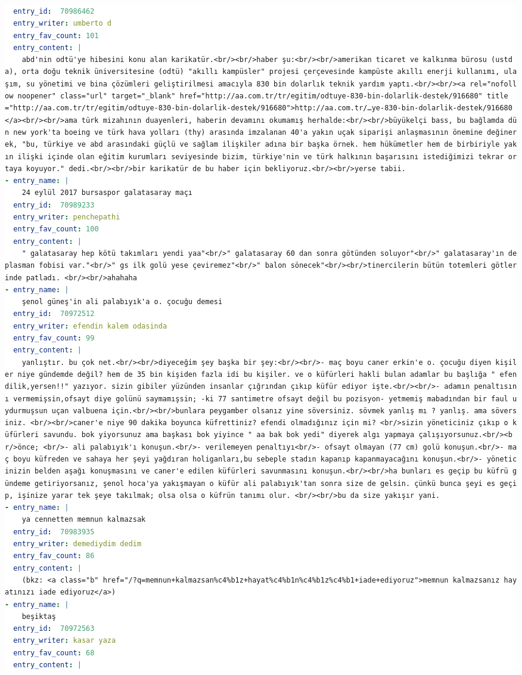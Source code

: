 ```yaml
  entry_id:  70986462
  entry_writer: umberto d
  entry_fav_count: 101
  entry_content: |
    abd'nin odtü'ye hibesini konu alan karikatür.<br/><br/>haber şu:<br/><br/>amerikan ticaret ve kalkınma bürosu (ustda), orta doğu teknik üniversitesine (odtü) "akıllı kampüsler" projesi çerçevesinde kampüste akıllı enerji kullanımı, ulaşım, su yönetimi ve bina çözümleri geliştirilmesi amacıyla 830 bin dolarlık teknik yardım yaptı.<br/><br/><a rel="nofollow noopener" class="url" target="_blank" href="http://aa.com.tr/tr/egitim/odtuye-830-bin-dolarlik-destek/916680" title="http://aa.com.tr/tr/egitim/odtuye-830-bin-dolarlik-destek/916680">http://aa.com.tr/…ye-830-bin-dolarlik-destek/916680</a><br/><br/>ama türk mizahının duayenleri, haberin devamını okumamış herhalde:<br/><br/>büyükelçi bass, bu bağlamda dün new york'ta boeing ve türk hava yolları (thy) arasında imzalanan 40'a yakın uçak siparişi anlaşmasının önemine değinerek, "bu, türkiye ve abd arasındaki güçlü ve sağlam ilişkiler adına bir başka örnek. hem hükümetler hem de birbiriyle yakın ilişki içinde olan eğitim kurumları seviyesinde bizim, türkiye'nin ve türk halkının başarısını istediğimizi tekrar ortaya koyuyor." dedi.<br/><br/>bir karikatür de bu haber için bekliyoruz.<br/><br/>yerse tabii.
- entry_name: |
    24 eylül 2017 bursaspor galatasaray maçı
  entry_id:  70989233
  entry_writer: penchepathi
  entry_fav_count: 100
  entry_content: |
    " galatasaray hep kötü takımları yendi yaa"<br/>" galatasaray 60 dan sonra götünden soluyor"<br/>" galatasaray'ın deplasman fobisi var."<br/>" gs ilk golü yese çeviremez"<br/>" balon sönecek"<br/><br/>tinercilerin bütün totemleri götlerinde patladı. <br/><br/>ahahaha
- entry_name: |
    şenol güneş'in ali palabıyık'a o. çocuğu demesi
  entry_id:  70972512
  entry_writer: efendin kalem odasinda
  entry_fav_count: 99
  entry_content: |
    yanlıştır. bu çok net.<br/><br/>diyeceğim şey başka bir şey:<br/><br/>- maç boyu caner erkin'e o. çocuğu diyen kişiler niye gündemde değil? hem de 35 bin kişiden fazla idi bu kişiler. ve o küfürleri hakli bulan adamlar bu başlığa " efendilik,yersen!!" yazıyor. sizin gibiler yüzünden insanlar çığrından çıkıp küfür ediyor işte.<br/><br/>- adamın penaltısını vermemişsin,ofsayt diye golünü saymamışsin; -ki 77 santimetre ofsayt değil bu pozisyon- yetmemiş mabadından bir faul uydurmuşsun uçan valbuena için.<br/><br/>bunlara peygamber olsanız yine söversiniz. sövmek yanlış mı ? yanlış. ama söversiniz. <br/><br/>caner'e niye 90 dakika boyunca küfrettiniz? efendi olmadığınız için mi? <br/>sizin yöneticiniz çıkıp o küfürleri savundu. bok yiyorsunuz ama başkası bok yiyince " aa bak bok yedi" diyerek algı yapmaya çalışıyorsunuz.<br/><br/>önce; <br/>- ali palabıyık'ı konuşun.<br/>- verilemeyen penaltıyı<br/>- ofsayt olmayan (77 cm) golü konuşun.<br/>- maç boyu küfreden ve sahaya her şeyi yağdıran holiganları,bu sebeple stadın kapanıp kapanmayacağını konuşun.<br/>- yöneticinizin belden aşağı konuşmasını ve caner'e edilen küfürleri savunmasını konuşun.<br/><br/>ha bunları es geçip bu küfrü gündeme getiriyorsanız, şenol hoca'ya yakışmayan o küfür ali palabıyık'tan sonra size de gelsin. çünkü bunca şeyi es geçip, işinize yarar tek şeye takılmak; olsa olsa o küfrün tanımı olur. <br/><br/>bu da size yakışır yani.
- entry_name: |
    ya cennetten memnun kalmazsak
  entry_id:  70983935
  entry_writer: demediydim dedim
  entry_fav_count: 86
  entry_content: |
    (bkz: <a class="b" href="/?q=memnun+kalmazsan%c4%b1z+hayat%c4%b1n%c4%b1z%c4%b1+iade+ediyoruz">memnun kalmazsanız hayatınızı iade ediyoruz</a>)
- entry_name: |
    beşiktaş
  entry_id:  70972563
  entry_writer: kasar yaza
  entry_fav_count: 68
  entry_content: |
```